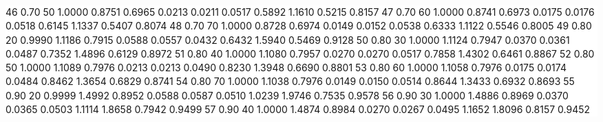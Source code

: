   <TR> <TD align="right"> 46 </TD> <TD align="right"> 0.70 </TD> <TD> 50 </TD> <TD align="right"> 1.0000 </TD> <TD align="right"> 0.8751 </TD> <TD align="right"> 0.6965 </TD> <TD align="right"> 0.0213 </TD> <TD align="right"> 0.0211 </TD> <TD align="right"> 0.0517 </TD> <TD align="right"> 0.5892 </TD> <TD align="right"> 1.1610 </TD> <TD align="right"> 0.5215 </TD> <TD align="right"> 0.8157 </TD> </TR>
  <TR> <TD align="right"> 47 </TD> <TD align="right"> 0.70 </TD> <TD> 60 </TD> <TD align="right"> 1.0000 </TD> <TD align="right"> 0.8741 </TD> <TD align="right"> 0.6973 </TD> <TD align="right"> 0.0175 </TD> <TD align="right"> 0.0176 </TD> <TD align="right"> 0.0518 </TD> <TD align="right"> 0.6145 </TD> <TD align="right"> 1.1337 </TD> <TD align="right"> 0.5407 </TD> <TD align="right"> 0.8074 </TD> </TR>
  <TR> <TD align="right"> 48 </TD> <TD align="right"> 0.70 </TD> <TD> 70 </TD> <TD align="right"> 1.0000 </TD> <TD align="right"> 0.8728 </TD> <TD align="right"> 0.6974 </TD> <TD align="right"> 0.0149 </TD> <TD align="right"> 0.0152 </TD> <TD align="right"> 0.0538 </TD> <TD align="right"> 0.6333 </TD> <TD align="right"> 1.1122 </TD> <TD align="right"> 0.5546 </TD> <TD align="right"> 0.8005 </TD> </TR>
  <TR> <TD align="right"> 49 </TD> <TD align="right"> 0.80 </TD> <TD> 20 </TD> <TD align="right"> 0.9990 </TD> <TD align="right"> 1.1186 </TD> <TD align="right"> 0.7915 </TD> <TD align="right"> 0.0588 </TD> <TD align="right"> 0.0557 </TD> <TD align="right"> 0.0432 </TD> <TD align="right"> 0.6432 </TD> <TD align="right"> 1.5940 </TD> <TD align="right"> 0.5469 </TD> <TD align="right"> 0.9128 </TD> </TR>
  <TR> <TD align="right"> 50 </TD> <TD align="right"> 0.80 </TD> <TD> 30 </TD> <TD align="right"> 1.0000 </TD> <TD align="right"> 1.1124 </TD> <TD align="right"> 0.7947 </TD> <TD align="right"> 0.0370 </TD> <TD align="right"> 0.0361 </TD> <TD align="right"> 0.0487 </TD> <TD align="right"> 0.7352 </TD> <TD align="right"> 1.4896 </TD> <TD align="right"> 0.6129 </TD> <TD align="right"> 0.8972 </TD> </TR>
  <TR> <TD align="right"> 51 </TD> <TD align="right"> 0.80 </TD> <TD> 40 </TD> <TD align="right"> 1.0000 </TD> <TD align="right"> 1.1080 </TD> <TD align="right"> 0.7957 </TD> <TD align="right"> 0.0270 </TD> <TD align="right"> 0.0270 </TD> <TD align="right"> 0.0517 </TD> <TD align="right"> 0.7858 </TD> <TD align="right"> 1.4302 </TD> <TD align="right"> 0.6461 </TD> <TD align="right"> 0.8867 </TD> </TR>
  <TR> <TD align="right"> 52 </TD> <TD align="right"> 0.80 </TD> <TD> 50 </TD> <TD align="right"> 1.0000 </TD> <TD align="right"> 1.1089 </TD> <TD align="right"> 0.7976 </TD> <TD align="right"> 0.0213 </TD> <TD align="right"> 0.0213 </TD> <TD align="right"> 0.0490 </TD> <TD align="right"> 0.8230 </TD> <TD align="right"> 1.3948 </TD> <TD align="right"> 0.6690 </TD> <TD align="right"> 0.8801 </TD> </TR>
  <TR> <TD align="right"> 53 </TD> <TD align="right"> 0.80 </TD> <TD> 60 </TD> <TD align="right"> 1.0000 </TD> <TD align="right"> 1.1058 </TD> <TD align="right"> 0.7976 </TD> <TD align="right"> 0.0175 </TD> <TD align="right"> 0.0174 </TD> <TD align="right"> 0.0484 </TD> <TD align="right"> 0.8462 </TD> <TD align="right"> 1.3654 </TD> <TD align="right"> 0.6829 </TD> <TD align="right"> 0.8741 </TD> </TR>
  <TR> <TD align="right"> 54 </TD> <TD align="right"> 0.80 </TD> <TD> 70 </TD> <TD align="right"> 1.0000 </TD> <TD align="right"> 1.1038 </TD> <TD align="right"> 0.7976 </TD> <TD align="right"> 0.0149 </TD> <TD align="right"> 0.0150 </TD> <TD align="right"> 0.0514 </TD> <TD align="right"> 0.8644 </TD> <TD align="right"> 1.3433 </TD> <TD align="right"> 0.6932 </TD> <TD align="right"> 0.8693 </TD> </TR>
  <TR> <TD align="right"> 55 </TD> <TD align="right"> 0.90 </TD> <TD> 20 </TD> <TD align="right"> 0.9999 </TD> <TD align="right"> 1.4992 </TD> <TD align="right"> 0.8952 </TD> <TD align="right"> 0.0588 </TD> <TD align="right"> 0.0587 </TD> <TD align="right"> 0.0510 </TD> <TD align="right"> 1.0239 </TD> <TD align="right"> 1.9746 </TD> <TD align="right"> 0.7535 </TD> <TD align="right"> 0.9578 </TD> </TR>
  <TR> <TD align="right"> 56 </TD> <TD align="right"> 0.90 </TD> <TD> 30 </TD> <TD align="right"> 1.0000 </TD> <TD align="right"> 1.4886 </TD> <TD align="right"> 0.8969 </TD> <TD align="right"> 0.0370 </TD> <TD align="right"> 0.0365 </TD> <TD align="right"> 0.0503 </TD> <TD align="right"> 1.1114 </TD> <TD align="right"> 1.8658 </TD> <TD align="right"> 0.7942 </TD> <TD align="right"> 0.9499 </TD> </TR>
  <TR> <TD align="right"> 57 </TD> <TD align="right"> 0.90 </TD> <TD> 40 </TD> <TD align="right"> 1.0000 </TD> <TD align="right"> 1.4874 </TD> <TD align="right"> 0.8984 </TD> <TD align="right"> 0.0270 </TD> <TD align="right"> 0.0267 </TD> <TD align="right"> 0.0495 </TD> <TD align="right"> 1.1652 </TD> <TD align="right"> 1.8096 </TD> <TD align="right"> 0.8157 </TD> <TD align="right"> 0.9452 </TD> </TR>
